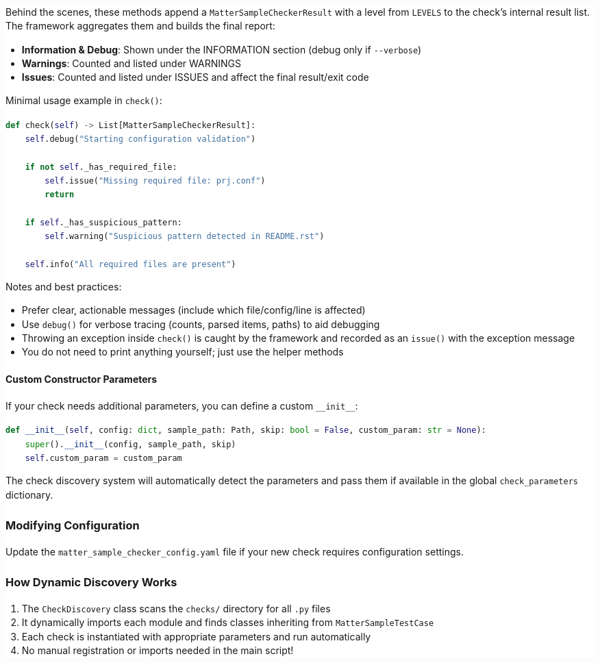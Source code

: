 Behind the scenes, these methods append a `MatterSampleCheckerResult` with a level from `LEVELS` to the check’s internal result list. The framework aggregates them and builds the final report:

- **Information & Debug**: Shown under the INFORMATION section (debug only if `--verbose`)
- **Warnings**: Counted and listed under WARNINGS
- **Issues**: Counted and listed under ISSUES and affect the final result/exit code

Minimal usage example in `check()`:

```python
def check(self) -> List[MatterSampleCheckerResult]:
    self.debug("Starting configuration validation")

    if not self._has_required_file:
        self.issue("Missing required file: prj.conf")
        return

    if self._has_suspicious_pattern:
        self.warning("Suspicious pattern detected in README.rst")

    self.info("All required files are present")
```

Notes and best practices:

- Prefer clear, actionable messages (include which file/config/line is affected)
- Use `debug()` for verbose tracing (counts, parsed items, paths) to aid debugging
- Throwing an exception inside `check()` is caught by the framework and recorded as an `issue()` with the exception message
- You do not need to print anything yourself; just use the helper methods

#### Custom Constructor Parameters

If your check needs additional parameters, you can define a custom `__init__`:

```python
def __init__(self, config: dict, sample_path: Path, skip: bool = False, custom_param: str = None):
    super().__init__(config, sample_path, skip)
    self.custom_param = custom_param
```

The check discovery system will automatically detect the parameters and pass them if available in the global `check_parameters` dictionary.

### Modifying Configuration

Update the `matter_sample_checker_config.yaml` file if your new check requires configuration settings.

### How Dynamic Discovery Works

1. The `CheckDiscovery` class scans the `checks/` directory for all `.py` files
2. It dynamically imports each module and finds classes inheriting from `MatterSampleTestCase`
3. Each check is instantiated with appropriate parameters and run automatically
4. No manual registration or imports needed in the main script! 
